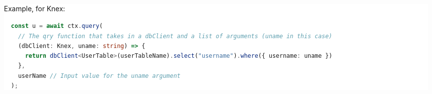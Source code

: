 Example, for Knex:
```typescript
  const u = await ctx.query(
    // The qry function that takes in a dbClient and a list of arguments (uname in this case)
    (dbClient: Knex, uname: string) => {
      return dbClient<UserTable>(userTableName).select("username").where({ username: uname })
    },
    userName // Input value for the uname argument
  );
```
